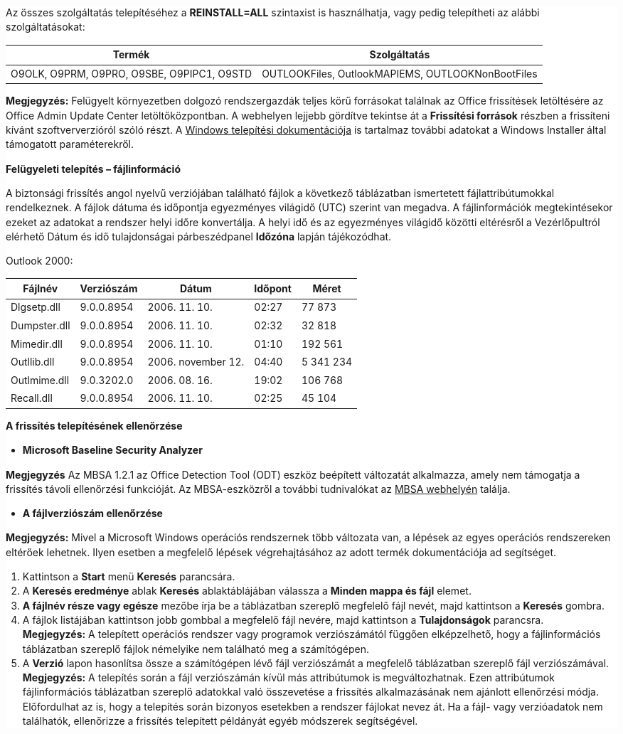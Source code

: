 Az összes szolgáltatás telepítéséhez a **REINSTALL=ALL** szintaxist is használhatja, vagy pedig telepítheti az alábbi szolgáltatásokat:

| Termék                                     | Szolgáltatás                                      |
|--------------------------------------------|---------------------------------------------------|
| O9OLK, O9PRM, O9PRO, O9SBE, O9PIPC1, O9STD | OUTLOOKFiles, OutlookMAPIEMS, OUTLOOKNonBootFiles |
  
**Megjegyzés:** Felügyelt környezetben dolgozó rendszergazdák teljes körű forrásokat találnak az Office frissítések letöltésére az Office Admin Update Center letöltőközpontban. A webhelyen lejjebb gördítve tekintse át a **Frissítési források** részben a frissíteni kívánt szoftververzióról szóló részt. A [Windows telepítési dokumentációja](http://go.microsoft.com/fwlink/?linkid=21685) is tartalmaz további adatokat a Windows Installer által támogatott paraméterekről.

**Felügyeleti telepítés – fájlinformáció**

A biztonsági frissítés angol nyelvű verziójában található fájlok a következő táblázatban ismertetett fájlattribútumokkal rendelkeznek. A fájlok dátuma és időpontja egyezményes világidő (UTC) szerint van megadva. A fájlinformációk megtekintésekor ezeket az adatokat a rendszer helyi időre konvertálja. A helyi idő és az egyezményes világidő közötti eltérésről a Vezérlőpultról elérhető Dátum és idő tulajdonságai párbeszédpanel **Időzóna** lapján tájékozódhat.

Outlook 2000:

| Fájlnév      | Verziószám | Dátum              | Időpont | Méret     |
|--------------|------------|--------------------|---------|-----------|
| Dlgsetp.dll  | 9.0.0.8954 | 2006. 11. 10.      | 02:27   | 77 873    |
| Dumpster.dll | 9.0.0.8954 | 2006. 11. 10.      | 02:32   | 32 818    |
| Mimedir.dll  | 9.0.0.8954 | 2006. 11. 10.      | 01:10   | 192 561   |
| Outllib.dll  | 9.0.0.8954 | 2006. november 12. | 04:40   | 5 341 234 |
| Outlmime.dll | 9.0.3202.0 | 2006. 08. 16.      | 19:02   | 106 768   |
| Recall.dll   | 9.0.0.8954 | 2006. 11. 10.      | 02:25   | 45 104    |

**A frissítés telepítésének ellenőrzése**

-   **Microsoft Baseline Security Analyzer**  

**Megjegyzés** Az MBSA 1.2.1 az Office Detection Tool (ODT) eszköz beépített változatát alkalmazza, amely nem támogatja a frissítés távoli ellenőrzési funkcióját. Az MBSA-eszközről a további tudnivalókat az [MBSA webhelyén](http://go.microsoft.com/fwlink/?linkid=21134) találja.

-   **A fájlverziószám ellenőrzése**  
  
**Megjegyzés:** Mivel a Microsoft Windows operációs rendszernek több változata van, a lépések az egyes operációs rendszereken eltérőek lehetnek. Ilyen esetben a megfelelő lépések végrehajtásához az adott termék dokumentációja ad segítséget.

1.  Kattintson a **Start** menü **Keresés** parancsára.
2.  A **Keresés eredménye** ablak **Keresés** ablaktáblájában válassza a **Minden mappa és fájl** elemet.
3.  **A fájlnév része vagy egésze** mezőbe írja be a táblázatban szereplő megfelelő fájl nevét, majd kattintson a **Keresés** gombra.
4.  A fájlok listájában kattintson jobb gombbal a megfelelő fájl nevére, majd kattintson a **Tulajdonságok** parancsra.  
    **Megjegyzés:** A telepített operációs rendszer vagy programok verziószámától függően elképzelhető, hogy a fájlinformációs táblázatban szereplő fájlok némelyike nem található meg a számítógépen.
5.  A **Verzió** lapon hasonlítsa össze a számítógépen lévő fájl verziószámát a megfelelő táblázatban szereplő fájl verziószámával.  
    **Megjegyzés:** A telepítés során a fájl verziószámán kívül más attribútumok is megváltozhatnak. Ezen attribútumok fájlinformációs táblázatban szereplő adatokkal való összevetése a frissítés alkalmazásának nem ajánlott ellenőrzési módja. Előfordulhat az is, hogy a telepítés során bizonyos esetekben a rendszer fájlokat nevez át. Ha a fájl- vagy verzióadatok nem találhatók, ellenőrizze a frissítés telepített példányát egyéb módszerek segítségével.
